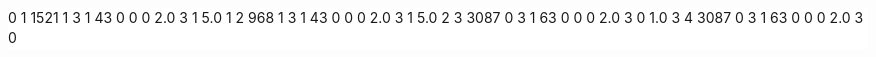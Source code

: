   </thead>
  <tbody>
    <tr>
      <th>0</th>
      <td>1</td>
      <td>1521</td>
      <td>1</td>
      <td>3</td>
      <td>1</td>
      <td>43</td>
      <td>0</td>
      <td>0</td>
      <td>0</td>
      <td>2.0</td>
      <td>3</td>
      <td>1</td>
      <td>5.0</td>
    </tr>
    <tr>
      <th>1</th>
      <td>2</td>
      <td>968</td>
      <td>1</td>
      <td>3</td>
      <td>1</td>
      <td>43</td>
      <td>0</td>
      <td>0</td>
      <td>0</td>
      <td>2.0</td>
      <td>3</td>
      <td>1</td>
      <td>5.0</td>
    </tr>
    <tr>
      <th>2</th>
      <td>3</td>
      <td>3087</td>
      <td>0</td>
      <td>3</td>
      <td>1</td>
      <td>63</td>
      <td>0</td>
      <td>0</td>
      <td>0</td>
      <td>2.0</td>
      <td>3</td>
      <td>0</td>
      <td>1.0</td>
    </tr>
    <tr>
      <th>3</th>
      <td>4</td>
      <td>3087</td>
      <td>0</td>
      <td>3</td>
      <td>1</td>
      <td>63</td>
      <td>0</td>
      <td>0</td>
      <td>0</td>
      <td>2.0</td>
      <td>3</td>
      <td>0</td>